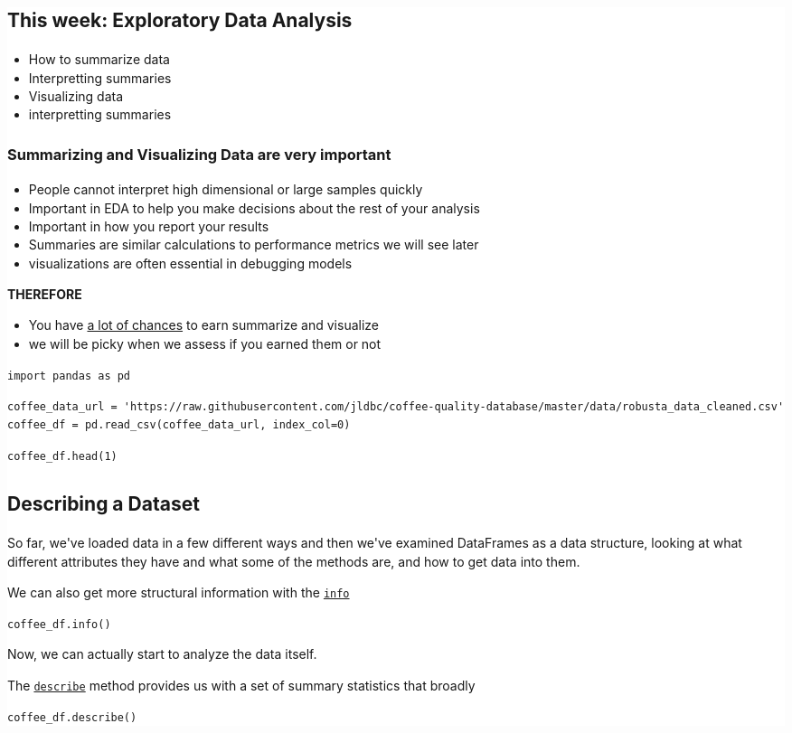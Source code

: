 ## This week: Exploratory Data Analysis


- How to summarize data
- Interpretting summaries
- Visualizing data
- interpretting summaries



### Summarizing and Visualizing Data are **very** important

- People cannot interpret high dimensional or large samples quickly
- Important in EDA to help you make decisions about the rest of your analysis
- Important in how you report your results
- Summaries are similar calculations to performance metrics we will see later
- visualizations are often essential in debugging models


**THEREFORE**
- You have  [a lot of chances](https://rhodyprog4ds.github.io/BrownFall22/syllabus/achievements.html#assignments-and-skills) to earn summarize and visualize
- we will be picky when we assess if you earned them or not

```{code-cell} ipython3
import pandas as pd
```

```{code-cell} ipython3
coffee_data_url = 'https://raw.githubusercontent.com/jldbc/coffee-quality-database/master/data/robusta_data_cleaned.csv'
coffee_df = pd.read_csv(coffee_data_url, index_col=0)
```

```{code-cell} ipython3
coffee_df.head(1)
```

## Describing a Dataset

So far, we've loaded data in a few different ways and then we've examined
DataFrames as a data structure, looking at what different attributes they have
and what some of the methods are, and how to get data into them.

We can also get more structural information with the [`info`](https://pandas.pydata.org/docs/reference/api/pandas.DataFrame.info.html) 

```{code-cell} ipython3
coffee_df.info()
```

Now, we can actually start to analyze the data itself.

The [`describe`](https://pandas.pydata.org/pandas-docs/stable/reference/api/pandas.DataFrame.describe.html) method provides us with a set of summary statistics that broadly

```{code-cell} ipython3
coffee_df.describe()
```
